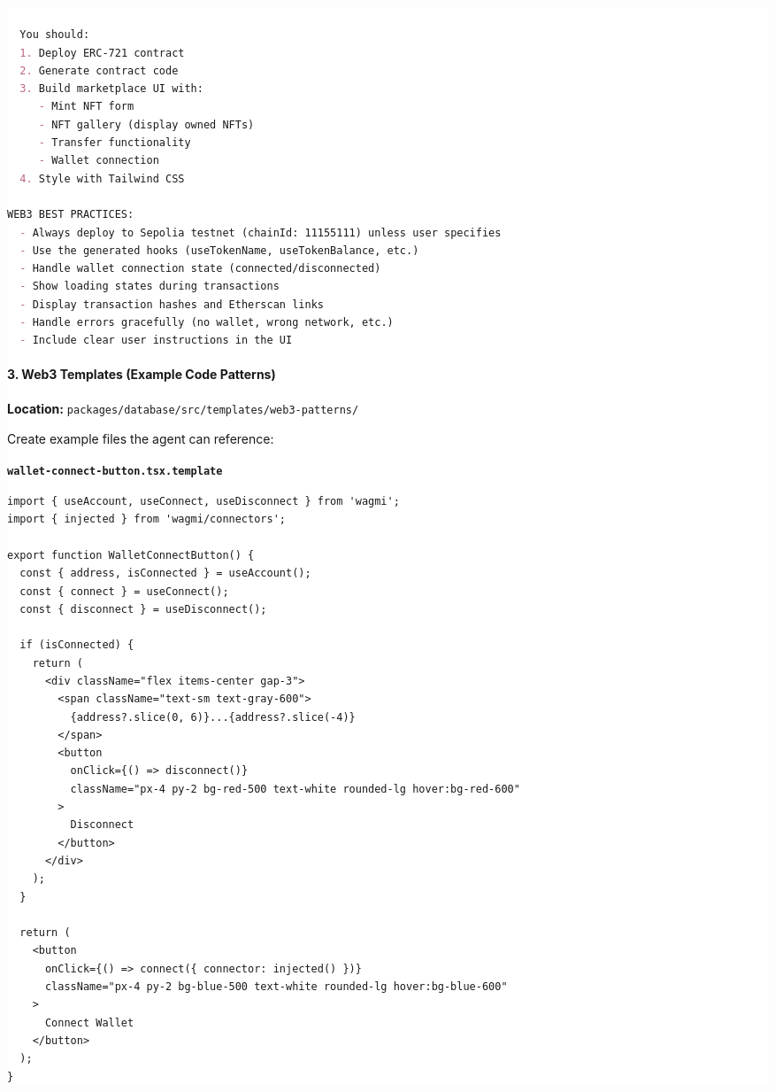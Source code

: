 ```markdown

  You should:
  1. Deploy ERC-721 contract
  2. Generate contract code
  3. Build marketplace UI with:
     - Mint NFT form
     - NFT gallery (display owned NFTs)
     - Transfer functionality
     - Wallet connection
  4. Style with Tailwind CSS

WEB3 BEST PRACTICES:
  - Always deploy to Sepolia testnet (chainId: 11155111) unless user specifies
  - Use the generated hooks (useTokenName, useTokenBalance, etc.)
  - Handle wallet connection state (connected/disconnected)
  - Show loading states during transactions
  - Display transaction hashes and Etherscan links
  - Handle errors gracefully (no wallet, wrong network, etc.)
  - Include clear user instructions in the UI
```

#### 3. **Web3 Templates** (Example Code Patterns)

**Location:** `packages/database/src/templates/web3-patterns/`

Create example files the agent can reference:

**`wallet-connect-button.tsx.template`**
```tsx
import { useAccount, useConnect, useDisconnect } from 'wagmi';
import { injected } from 'wagmi/connectors';

export function WalletConnectButton() {
  const { address, isConnected } = useAccount();
  const { connect } = useConnect();
  const { disconnect } = useDisconnect();

  if (isConnected) {
    return (
      <div className="flex items-center gap-3">
        <span className="text-sm text-gray-600">
          {address?.slice(0, 6)}...{address?.slice(-4)}
        </span>
        <button
          onClick={() => disconnect()}
          className="px-4 py-2 bg-red-500 text-white rounded-lg hover:bg-red-600"
        >
          Disconnect
        </button>
      </div>
    );
  }

  return (
    <button
      onClick={() => connect({ connector: injected() })}
      className="px-4 py-2 bg-blue-500 text-white rounded-lg hover:bg-blue-600"
    >
      Connect Wallet
    </button>
  );
}
```

